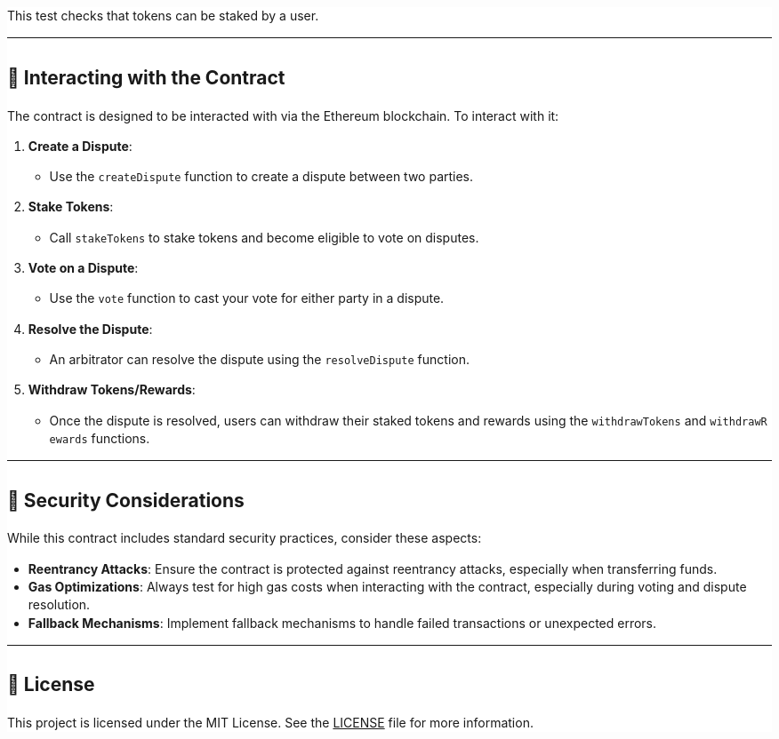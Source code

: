 This test checks that tokens can be staked by a user.

---

## 💬 Interacting with the Contract

The contract is designed to be interacted with via the Ethereum blockchain. To interact with it:

1. **Create a Dispute**:

   - Use the `createDispute` function to create a dispute between two parties.

2. **Stake Tokens**:

   - Call `stakeTokens` to stake tokens and become eligible to vote on disputes.

3. **Vote on a Dispute**:

   - Use the `vote` function to cast your vote for either party in a dispute.

4. **Resolve the Dispute**:

   - An arbitrator can resolve the dispute using the `resolveDispute` function.

5. **Withdraw Tokens/Rewards**:
   - Once the dispute is resolved, users can withdraw their staked tokens and rewards using the `withdrawTokens` and `withdrawRewards` functions.

---

## 🔐 Security Considerations

While this contract includes standard security practices, consider these aspects:

- **Reentrancy Attacks**: Ensure the contract is protected against reentrancy attacks, especially when transferring funds.
- **Gas Optimizations**: Always test for high gas costs when interacting with the contract, especially during voting and dispute resolution.
- **Fallback Mechanisms**: Implement fallback mechanisms to handle failed transactions or unexpected errors.

---

## 📝 License

This project is licensed under the MIT License. See the [LICENSE](LICENSE) file for more information.
